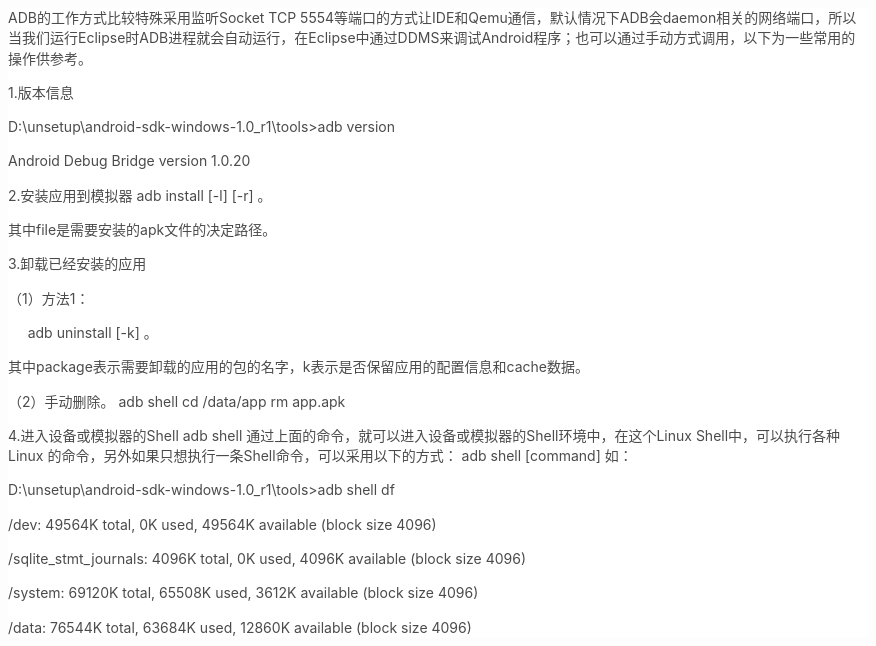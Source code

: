 <p style="color: #4b4b4b;">
  ADB的工作方式比较特殊采用监听Socket TCP 5554等端口的方式让IDE和Qemu通信，默认情况下ADB会daemon相关的网络端口，所以当我们运行Eclipse时ADB进程就会自动运行，在Eclipse中通过DDMS来调试Android程序；也可以通过手动方式调用，以下为一些常用的操作供参考。

<p style="color: #4b4b4b;">
  1.版本信息

<p style="color: #4b4b4b;">
  D:\unsetup\android-sdk-windows-1.0_r1\tools>adb version

<p style="color: #4b4b4b;">
  Android Debug Bridge version 1.0.20

<p style="color: #4b4b4b;">
  2.安装应用到模拟器
 adb install [-l] [-r] <file>。

<p style="color: #4b4b4b;">
  其中file是需要安装的apk文件的决定路径。

<p style="color: #4b4b4b;">
  3.卸载已经安装的应用

<p style="color: #4b4b4b;">
  （1）方法1：

<p style="color: #4b4b4b;">
       adb uninstall [-k] <package>。

<p style="color: #4b4b4b;">
  其中package表示需要卸载的应用的包的名字，k表示是否保留应用的配置信息和cache数据。

<p style="color: #4b4b4b;">
  （2）手动删除。
 adb shell
 cd /data/app
 rm app.apk

<p style="color: #4b4b4b;">
  4.进入设备或模拟器的Shell
 adb shell
 通过上面的命令，就可以进入设备或模拟器的Shell环境中，在这个Linux Shell中，可以执行各种Linux 的命令，另外如果只想执行一条Shell命令，可以采用以下的方式：
 adb shell [command]
 如：

<p style="color: #4b4b4b;">
  D:\unsetup\android-sdk-windows-1.0_r1\tools>adb shell df

<p style="color: #4b4b4b;">
  /dev: 49564K total, 0K used, 49564K available (block size 4096)

<p style="color: #4b4b4b;">
  /sqlite_stmt_journals: 4096K total, 0K used, 4096K available (block size 4096)

<p style="color: #4b4b4b;">
  /system: 69120K total, 65508K used, 3612K available (block size 4096)

<p style="color: #4b4b4b;">
  /data: 76544K total, 63684K used, 12860K available (block size 4096)
